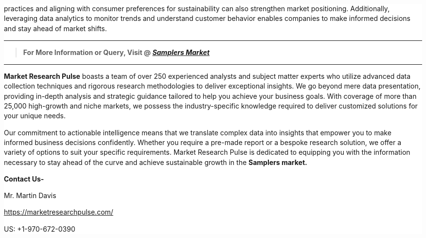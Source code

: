 practices and aligning with consumer preferences for sustainability can also strengthen market positioning. Additionally, leveraging data analytics to monitor trends and understand customer behavior enables companies to make informed decisions and stay ahead of market shifts.</p><hr /><blockquote><p><strong>For More Information or Query, Visit @&nbsp;<em><a href="https://marketresearchpulse.com/report/70024/samplers-market?utm_source=Linkedin&utm_medium=029">Samplers Market</a></em></strong></p></blockquote><hr /><p><strong>Market Research Pulse</strong> boasts a team of over 250 experienced analysts and subject matter experts who utilize advanced data collection techniques and rigorous research methodologies to deliver exceptional insights. We go beyond mere data presentation, providing in-depth analysis and strategic guidance tailored to help you achieve your business goals. With coverage of more than 25,000 high-growth and niche markets, we possess the industry-specific knowledge required to deliver customized solutions for your unique needs.</p><p>Our commitment to actionable intelligence means that we translate complex data into insights that empower you to make informed business decisions confidently. Whether you require a pre-made report or a bespoke research solution, we offer a variety of options to suit your specific requirements. Market Research Pulse is dedicated to equipping you with the information necessary to stay ahead of the curve and achieve sustainable growth in the <strong>Samplers market.</strong></p><p><strong>Contact Us-</strong></p><p>Mr. Martin Davis</p><p>https://marketresearchpulse.com/</p><p>US: +1-970-672-0390</p>
